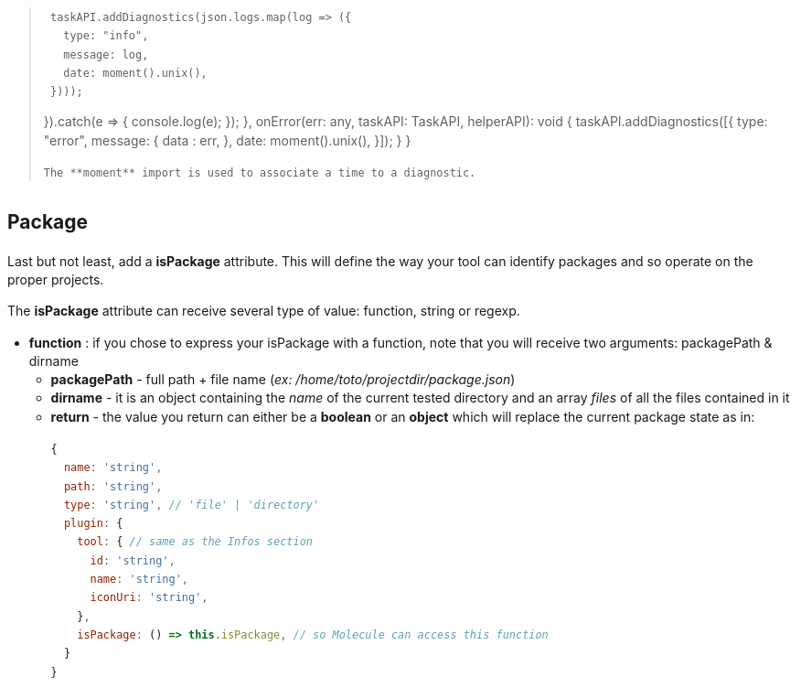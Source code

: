 >      taskAPI.addDiagnostics(json.logs.map(log => ({
>        type: "info",
>        message: log,
>        date: moment().unix(),
>      })));
>    }).catch(e => {
>      console.log(e);
>    });
>  },
>  onError(err: any, taskAPI: TaskAPI, helperAPI): void {
>    taskAPI.addDiagnostics([{
>      type: "error",
>      message: {
>        data : err,
>      },
>      date: moment().unix(),
>    }]);
>  }
>}
>```
>The **moment** import is used to associate a time to a diagnostic.


## Package

Last but not least, add a **isPackage** attribute. This will define the way your tool can identify packages and so operate on the proper projects.

The **isPackage** attribute can receive several type of value: function, string or regexp.

* **function** : if you chose to express your isPackage with a function, note that you will receive two arguments: packagePath & dirname
  * **packagePath** - full path + file name (*ex: /home/toto/projectdir/package.json*)
  * **dirname** - it is an object containing the *name* of the current tested directory and an array *files* of all the files contained in it
  * **return** - the value you return can either be a **boolean** or an **object** which will replace the current package state as in:
    ```javascript
    {
      name: 'string',
      path: 'string',
      type: 'string', // 'file' | 'directory'
      plugin: {
        tool: { // same as the Infos section
          id: 'string',
          name: 'string',
          iconUri: 'string',
        },
        isPackage: () => this.isPackage, // so Molecule can access this function
      }
    }
    ```
